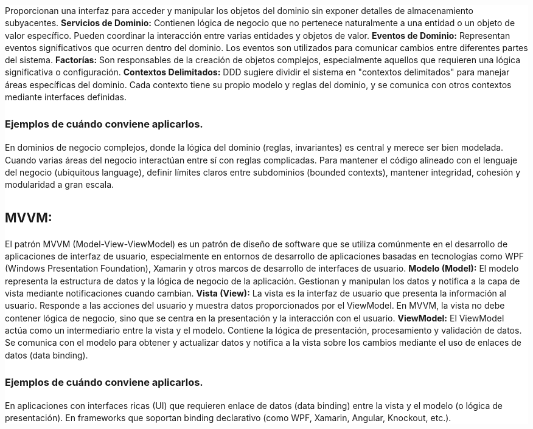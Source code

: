 Proporcionan una interfaz para acceder y manipular los objetos del dominio sin exponer detalles de almacenamiento subyacentes.
**Servicios de Dominio:**
Contienen lógica de negocio que no pertenece naturalmente a una entidad o un objeto de valor específico.
Pueden coordinar la interacción entre varias entidades y objetos de valor.
**Eventos de Dominio:**
Representan eventos significativos que ocurren dentro del dominio.
Los eventos son utilizados para comunicar cambios entre diferentes partes del sistema.
**Factorías:**
Son responsables de la creación de objetos complejos, especialmente aquellos que requieren una lógica significativa o configuración.
**Contextos Delimitados:**
DDD sugiere dividir el sistema en "contextos delimitados" para manejar áreas específicas del dominio.
Cada contexto tiene su propio modelo y reglas del dominio, y se comunica con otros contextos mediante interfaces definidas.

### Ejemplos de cuándo conviene aplicarlos.

En dominios de negocio complejos, donde la lógica del dominio (reglas, invariantes) es central y merece ser bien modelada.
Cuando varias áreas del negocio interactúan entre sí con reglas complicadas.
Para mantener el código alineado con el lenguaje del negocio (ubiquitous language), definir límites claros entre subdominios (bounded contexts), mantener integridad, cohesión y modularidad a gran escala.

## MVVM:

El patrón MVVM (Model-View-ViewModel) es un patrón de diseño de software que se utiliza comúnmente en el desarrollo de aplicaciones de interfaz de usuario, especialmente en entornos de desarrollo de aplicaciones basadas en tecnologías como WPF (Windows Presentation Foundation), Xamarin y otros marcos de desarrollo de interfaces de usuario.
**Modelo (Model):**
El modelo representa la estructura de datos y la lógica de negocio de la aplicación.
Gestionan y manipulan los datos y notifica a la capa de vista mediante notificaciones cuando cambian.
**Vista (View):**
La vista es la interfaz de usuario que presenta la información al usuario.
Responde a las acciones del usuario y muestra datos proporcionados por el ViewModel.
En MVVM, la vista no debe contener lógica de negocio, sino que se centra en la presentación y la interacción con el usuario.
**ViewModel:**
El ViewModel actúa como un intermediario entre la vista y el modelo.
Contiene la lógica de presentación, procesamiento y validación de datos.
Se comunica con el modelo para obtener y actualizar datos y notifica a la vista sobre los cambios mediante el uso de enlaces de datos (data binding).

### Ejemplos de cuándo conviene aplicarlos.

En aplicaciones con interfaces ricas (UI) que requieren enlace de datos (data binding) entre la vista y el modelo (o lógica de presentación).
En frameworks que soportan binding declarativo (como WPF, Xamarin, Angular, Knockout, etc.).

